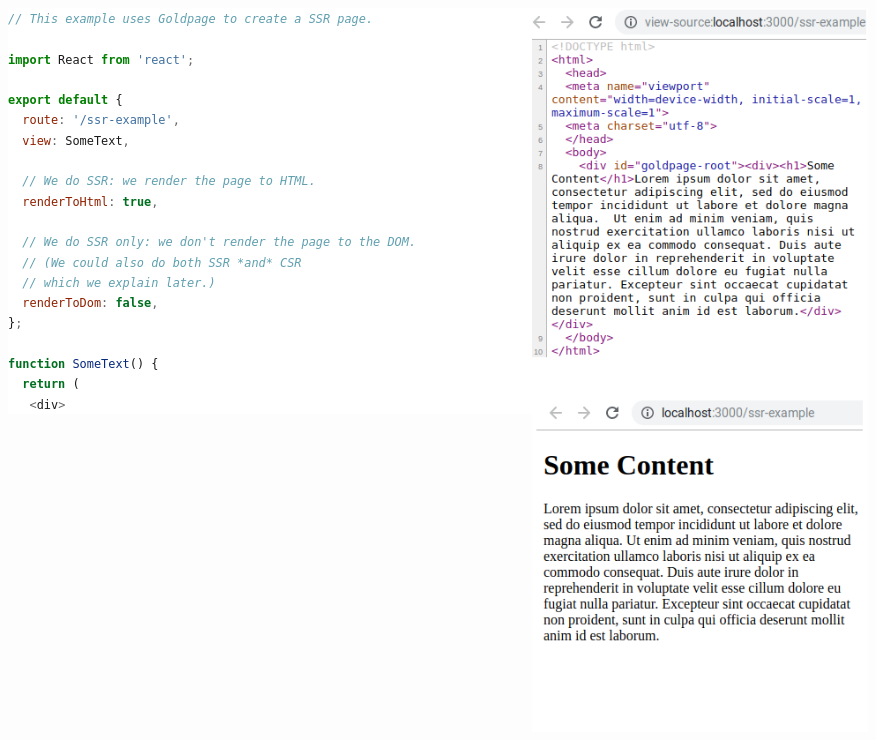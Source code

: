 <img align="right" src="/docs/assets/screens/ssr.png" width=336 style="max-width:100%;"/>

~~~js
// This example uses Goldpage to create a SSR page.

import React from 'react';

export default {
  route: '/ssr-example',
  view: SomeText,

  // We do SSR: we render the page to HTML.
  renderToHtml: true,

  // We do SSR only: we don't render the page to the DOM.
  // (We could also do both SSR *and* CSR
  // which we explain later.)
  renderToDom: false,
};

function SomeText() {
  return (
   <div>
~~~